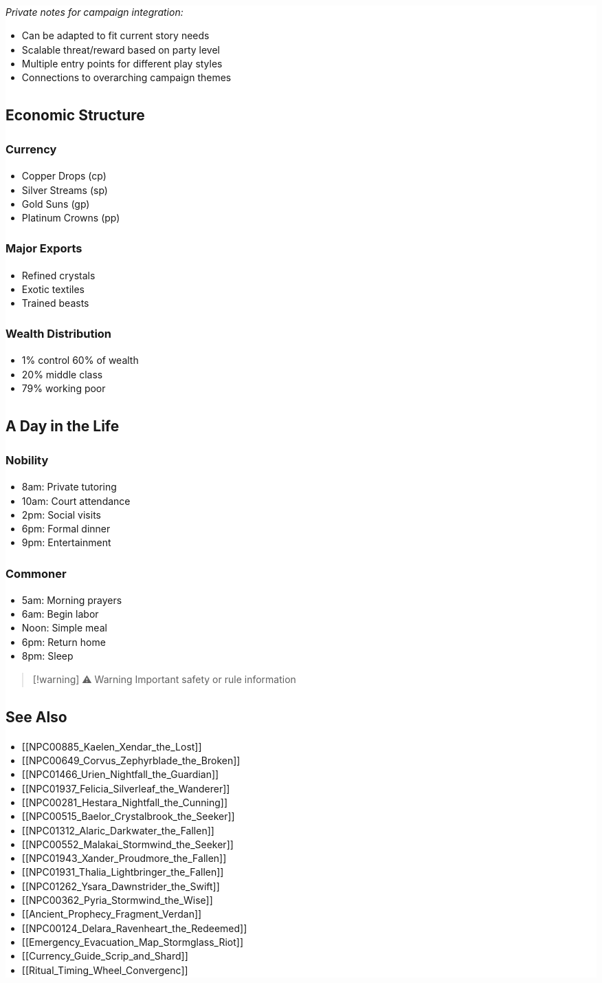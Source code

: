 *Private notes for campaign integration:*
- Can be adapted to fit current story needs
- Scalable threat/reward based on party level
- Multiple entry points for different play styles
- Connections to overarching campaign themes

## Economic Structure

### Currency
- Copper Drops (cp)
- Silver Streams (sp)
- Gold Suns (gp)
- Platinum Crowns (pp)

### Major Exports
- Refined crystals
- Exotic textiles
- Trained beasts

### Wealth Distribution
- 1% control 60% of wealth
- 20% middle class
- 79% working poor

## A Day in the Life

### Nobility
- 8am: Private tutoring
- 10am: Court attendance
- 2pm: Social visits
- 6pm: Formal dinner
- 9pm: Entertainment

### Commoner
- 5am: Morning prayers
- 6am: Begin labor
- Noon: Simple meal
- 6pm: Return home
- 8pm: Sleep

> [!warning] ⚠️ Warning
> Important safety or rule information

## See Also
- [[NPC00885_Kaelen_Xendar_the_Lost]]
- [[NPC00649_Corvus_Zephyrblade_the_Broken]]
- [[NPC01466_Urien_Nightfall_the_Guardian]]
- [[NPC01937_Felicia_Silverleaf_the_Wanderer]]
- [[NPC00281_Hestara_Nightfall_the_Cunning]]
- [[NPC00515_Baelor_Crystalbrook_the_Seeker]]
- [[NPC01312_Alaric_Darkwater_the_Fallen]]
- [[NPC00552_Malakai_Stormwind_the_Seeker]]
- [[NPC01943_Xander_Proudmore_the_Fallen]]
- [[NPC01931_Thalia_Lightbringer_the_Fallen]]
- [[NPC01262_Ysara_Dawnstrider_the_Swift]]
- [[NPC00362_Pyria_Stormwind_the_Wise]]
- [[Ancient_Prophecy_Fragment_Verdan]]
- [[NPC00124_Delara_Ravenheart_the_Redeemed]]
- [[Emergency_Evacuation_Map_Stormglass_Riot]]
- [[Currency_Guide_Scrip_and_Shard]]
- [[Ritual_Timing_Wheel_Convergenc]]
